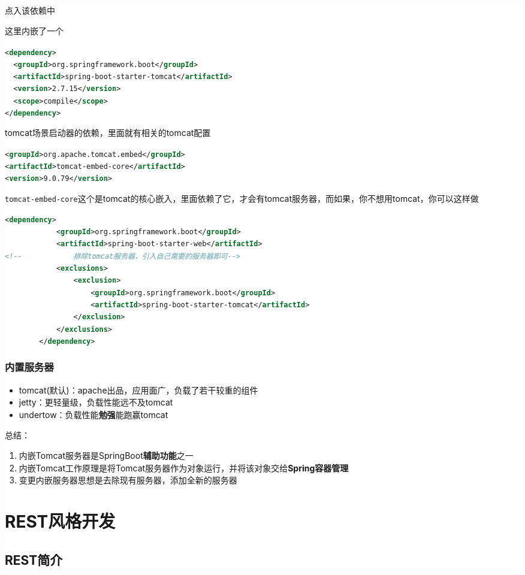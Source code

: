 点入该依赖中

这里内嵌了一个

```xml
<dependency>
  <groupId>org.springframework.boot</groupId>
  <artifactId>spring-boot-starter-tomcat</artifactId>
  <version>2.7.15</version>
  <scope>compile</scope>
</dependency>
```

tomcat场景启动器的依赖，里面就有相关的tomcat配置

```xml
<groupId>org.apache.tomcat.embed</groupId>
<artifactId>tomcat-embed-core</artifactId>
<version>9.0.79</version>
```

`tomcat-embed-core`这个是tomcat的核心嵌入，里面依赖了它，才会有tomcat服务器，而如果，你不想用tomcat，你可以这样做

```xml
<dependency>
            <groupId>org.springframework.boot</groupId>
            <artifactId>spring-boot-starter-web</artifactId>
<!--            排除tomcat服务器，引入自己需要的服务器即可-->
            <exclusions>
                <exclusion>
                    <groupId>org.springframework.boot</groupId>
                    <artifactId>spring-boot-starter-tomcat</artifactId>
                </exclusion>
            </exclusions>
        </dependency>
```



### 内置服务器

- tomcat(默认)：apache出品，应用面广，负载了若干较重的组件
- jetty：更轻量级，负载性能远不及tomcat
- undertow：负载性能**勉强**能跑赢tomcat



总结：

1. 内嵌Tomcat服务器是SpringBoot**辅助功能**之一
2. 内嵌Tomcat工作原理是将Tomcat服务器作为对象运行，并将该对象交给**Spring容器管理**
3. 变更内嵌服务器思想是去除现有服务器，添加全新的服务器



# REST风格开发

## REST简介
